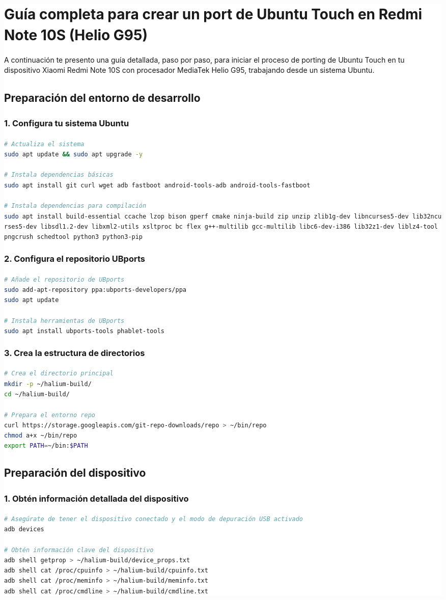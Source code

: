 # Guía completa para crear un port de Ubuntu Touch en Redmi Note 10S (Helio G95)

A continuación te presento una guía detallada, paso por paso, para iniciar el proceso de porting de Ubuntu Touch en tu dispositivo Xiaomi Redmi Note 10S con procesador MediaTek Helio G95, trabajando desde un sistema Ubuntu.

## Preparación del entorno de desarrollo

### 1. Configura tu sistema Ubuntu
```bash
# Actualiza el sistema
sudo apt update && sudo apt upgrade -y

# Instala dependencias básicas
sudo apt install git curl wget adb fastboot android-tools-adb android-tools-fastboot

# Instala dependencias para compilación
sudo apt install build-essential ccache lzop bison gperf cmake ninja-build zip unzip zlib1g-dev libncurses5-dev lib32ncurses5-dev libsdl1.2-dev libxml2-utils xsltproc bc flex g++-multilib gcc-multilib libc6-dev-i386 lib32z1-dev liblz4-tool pngcrush schedtool python3 python3-pip
```

### 2. Configura el repositorio UBports
```bash
# Añade el repositorio de UBports
sudo add-apt-repository ppa:ubports-developers/ppa
sudo apt update

# Instala herramientas de UBports
sudo apt install ubports-tools phablet-tools
```

### 3. Crea la estructura de directorios
```bash
# Crea el directorio principal
mkdir -p ~/halium-build/
cd ~/halium-build/

# Prepara el entorno repo
curl https://storage.googleapis.com/git-repo-downloads/repo > ~/bin/repo
chmod a+x ~/bin/repo
export PATH=~/bin:$PATH
```

## Preparación del dispositivo

### 1. Obtén información detallada del dispositivo
```bash
# Asegúrate de tener el dispositivo conectado y el modo de depuración USB activado
adb devices

# Obtén información clave del dispositivo
adb shell getprop > ~/halium-build/device_props.txt
adb shell cat /proc/cpuinfo > ~/halium-build/cpuinfo.txt
adb shell cat /proc/meminfo > ~/halium-build/meminfo.txt
adb shell cat /proc/cmdline > ~/halium-build/cmdline.txt
```
